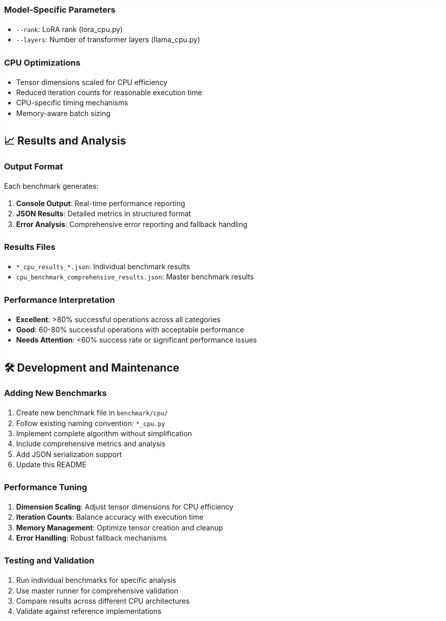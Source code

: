 ### Model-Specific Parameters
- `--rank`: LoRA rank (lora_cpu.py)
- `--layers`: Number of transformer layers (llama_cpu.py)

### CPU Optimizations
- Tensor dimensions scaled for CPU efficiency
- Reduced iteration counts for reasonable execution time
- CPU-specific timing mechanisms
- Memory-aware batch sizing

## 📈 Results and Analysis

### Output Format
Each benchmark generates:
1. **Console Output**: Real-time performance reporting
2. **JSON Results**: Detailed metrics in structured format
3. **Error Analysis**: Comprehensive error reporting and fallback handling

### Results Files
- `*_cpu_results_*.json`: Individual benchmark results
- `cpu_benchmark_comprehensive_results.json`: Master benchmark results

### Performance Interpretation
- **Excellent**: >80% successful operations across all categories
- **Good**: 60-80% successful operations with acceptable performance
- **Needs Attention**: <60% success rate or significant performance issues

## 🛠️ Development and Maintenance

### Adding New Benchmarks
1. Create new benchmark file in `benchmark/cpu/`
2. Follow existing naming convention: `*_cpu.py`
3. Implement complete algorithm without simplification
4. Include comprehensive metrics and analysis
5. Add JSON serialization support
6. Update this README

### Performance Tuning
1. **Dimension Scaling**: Adjust tensor dimensions for CPU efficiency
2. **Iteration Counts**: Balance accuracy with execution time
3. **Memory Management**: Optimize tensor creation and cleanup
4. **Error Handling**: Robust fallback mechanisms

### Testing and Validation
1. Run individual benchmarks for specific analysis
2. Use master runner for comprehensive validation
3. Compare results across different CPU architectures
4. Validate against reference implementations
